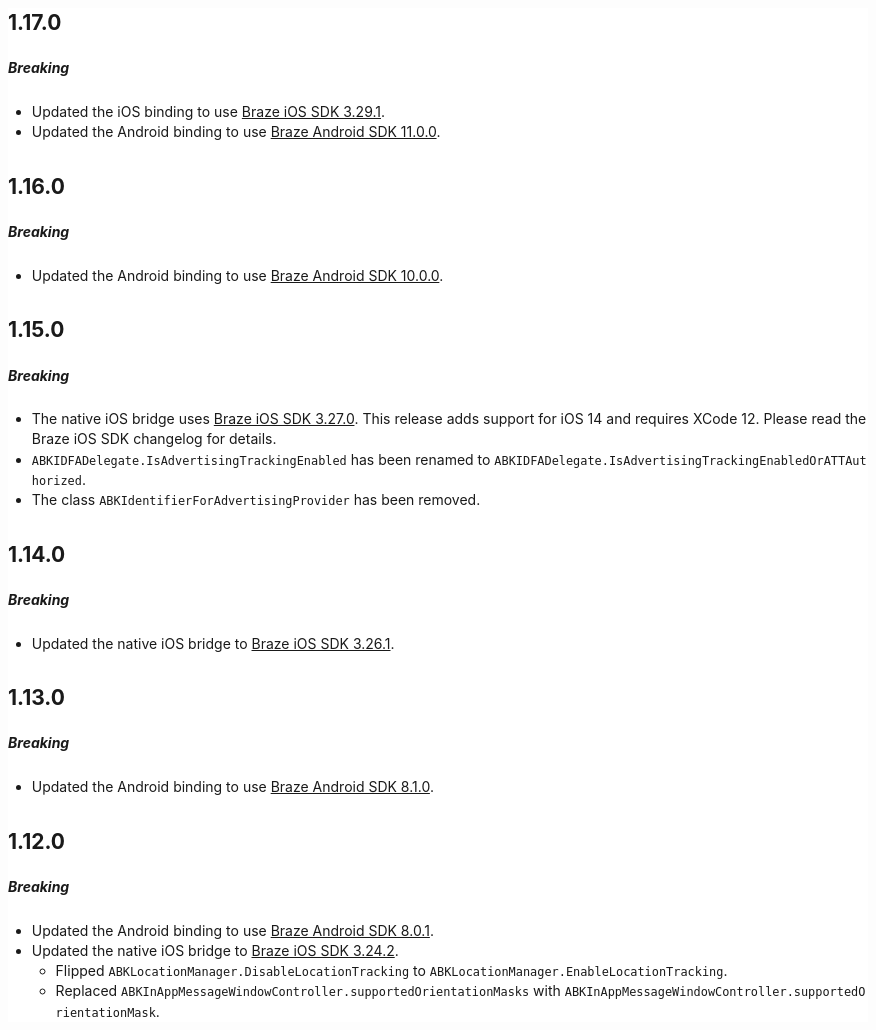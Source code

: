 ## 1.17.0

##### Breaking
- Updated the iOS binding to use [Braze iOS SDK 3.29.1](https://github.com/Appboy/appboy-ios-sdk/blob/master/CHANGELOG.md#3291).
- Updated the Android binding to use [Braze Android SDK 11.0.0](https://github.com/Appboy/appboy-android-sdk/blob/master/CHANGELOG.md#1100).

## 1.16.0

##### Breaking
- Updated the Android binding to use [Braze Android SDK 10.0.0](https://github.com/Appboy/appboy-android-sdk/blob/master/CHANGELOG.md#1000).

## 1.15.0

##### Breaking
- The native iOS bridge uses [Braze iOS SDK 3.27.0](https://github.com/Appboy/appboy-ios-sdk/blob/master/CHANGELOG.md#3270). This release adds support for iOS 14 and requires XCode 12. Please read the Braze iOS SDK changelog for details.
- `ABKIDFADelegate.IsAdvertisingTrackingEnabled` has been renamed to `ABKIDFADelegate.IsAdvertisingTrackingEnabledOrATTAuthorized`.
- The class `ABKIdentifierForAdvertisingProvider` has been removed.

## 1.14.0

##### Breaking
- Updated the native iOS bridge to [Braze iOS SDK 3.26.1](https://github.com/Appboy/appboy-ios-sdk/releases/tag/3.26.1).

## 1.13.0

##### Breaking
- Updated the Android binding to use [Braze Android SDK 8.1.0](https://github.com/Appboy/appboy-android-sdk/blob/master/CHANGELOG.md#810).

## 1.12.0

##### Breaking
- Updated the Android binding to use [Braze Android SDK 8.0.1](https://github.com/Appboy/appboy-android-sdk/blob/master/CHANGELOG.md#801).
- Updated the native iOS bridge to [Braze iOS SDK 3.24.2](https://github.com/Appboy/appboy-ios-sdk/releases/tag/3.24.2).
  - Flipped `ABKLocationManager.DisableLocationTracking` to `ABKLocationManager.EnableLocationTracking`.
  - Replaced `ABKInAppMessageWindowController.supportedOrientationMasks` with `ABKInAppMessageWindowController.supportedOrientationMask`.
 
